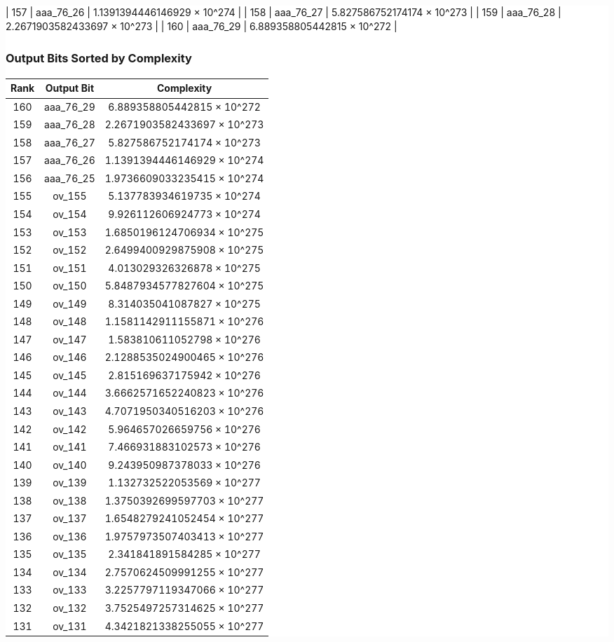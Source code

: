 | 157 | aaa_76_26 | 1.1391394446146929 × 10^274 |
| 158 | aaa_76_27 | 5.827586752174174 × 10^273 |
| 159 | aaa_76_28 | 2.2671903582433697 × 10^273 |
| 160 | aaa_76_29 | 6.889358805442815 × 10^272 |

### Output Bits Sorted by Complexity

| Rank | Output Bit | Complexity |
|:----:|:----------:|:----------:|
| 160 | aaa_76_29 | 6.889358805442815 × 10^272 |
| 159 | aaa_76_28 | 2.2671903582433697 × 10^273 |
| 158 | aaa_76_27 | 5.827586752174174 × 10^273 |
| 157 | aaa_76_26 | 1.1391394446146929 × 10^274 |
| 156 | aaa_76_25 | 1.9736609033235415 × 10^274 |
| 155 | ov_155 | 5.137783934619735 × 10^274 |
| 154 | ov_154 | 9.926112606924773 × 10^274 |
| 153 | ov_153 | 1.6850196124706934 × 10^275 |
| 152 | ov_152 | 2.6499400929875908 × 10^275 |
| 151 | ov_151 | 4.013029326326878 × 10^275 |
| 150 | ov_150 | 5.8487934577827604 × 10^275 |
| 149 | ov_149 | 8.314035041087827 × 10^275 |
| 148 | ov_148 | 1.1581142911155871 × 10^276 |
| 147 | ov_147 | 1.583810611052798 × 10^276 |
| 146 | ov_146 | 2.1288535024900465 × 10^276 |
| 145 | ov_145 | 2.815169637175942 × 10^276 |
| 144 | ov_144 | 3.6662571652240823 × 10^276 |
| 143 | ov_143 | 4.7071950340516203 × 10^276 |
| 142 | ov_142 | 5.964657026659756 × 10^276 |
| 141 | ov_141 | 7.466931883102573 × 10^276 |
| 140 | ov_140 | 9.243950987378033 × 10^276 |
| 139 | ov_139 | 1.132732522053569 × 10^277 |
| 138 | ov_138 | 1.3750392699597703 × 10^277 |
| 137 | ov_137 | 1.6548279241052454 × 10^277 |
| 136 | ov_136 | 1.9757973507403413 × 10^277 |
| 135 | ov_135 | 2.341841891584285 × 10^277 |
| 134 | ov_134 | 2.7570624509991255 × 10^277 |
| 133 | ov_133 | 3.2257797119347066 × 10^277 |
| 132 | ov_132 | 3.7525497257314625 × 10^277 |
| 131 | ov_131 | 4.3421821338255055 × 10^277 |